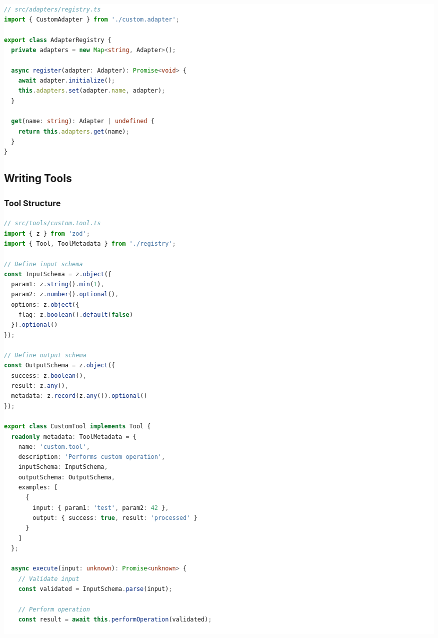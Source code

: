 ```typescript
// src/adapters/registry.ts
import { CustomAdapter } from './custom.adapter';

export class AdapterRegistry {
  private adapters = new Map<string, Adapter>();
  
  async register(adapter: Adapter): Promise<void> {
    await adapter.initialize();
    this.adapters.set(adapter.name, adapter);
  }
  
  get(name: string): Adapter | undefined {
    return this.adapters.get(name);
  }
}
```

## Writing Tools

### Tool Structure

```typescript
// src/tools/custom.tool.ts
import { z } from 'zod';
import { Tool, ToolMetadata } from './registry';

// Define input schema
const InputSchema = z.object({
  param1: z.string().min(1),
  param2: z.number().optional(),
  options: z.object({
    flag: z.boolean().default(false)
  }).optional()
});

// Define output schema
const OutputSchema = z.object({
  success: z.boolean(),
  result: z.any(),
  metadata: z.record(z.any()).optional()
});

export class CustomTool implements Tool {
  readonly metadata: ToolMetadata = {
    name: 'custom.tool',
    description: 'Performs custom operation',
    inputSchema: InputSchema,
    outputSchema: OutputSchema,
    examples: [
      {
        input: { param1: 'test', param2: 42 },
        output: { success: true, result: 'processed' }
      }
    ]
  };
  
  async execute(input: unknown): Promise<unknown> {
    // Validate input
    const validated = InputSchema.parse(input);
    
    // Perform operation
    const result = await this.performOperation(validated);
    
```